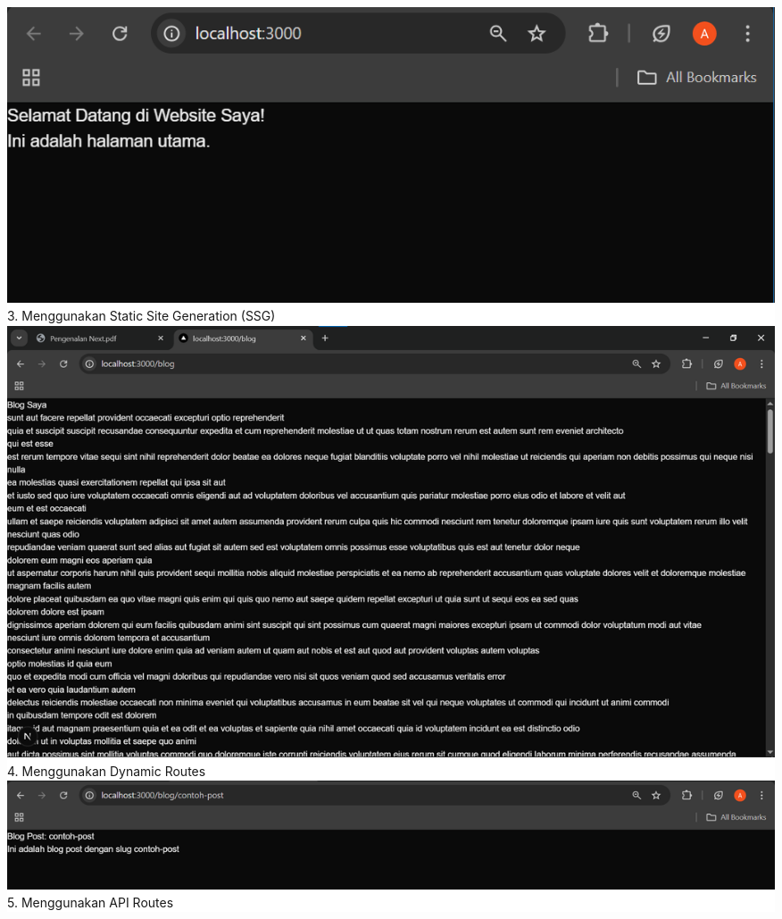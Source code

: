 ![Hasil gambar](assets/2.png)
3. Menggunakan Static Site Generation (SSG)
![Hasil gambar](assets/3.png)
4. Menggunakan Dynamic Routes
![Hasil gambar](assets/4.png)
5. Menggunakan API Routes